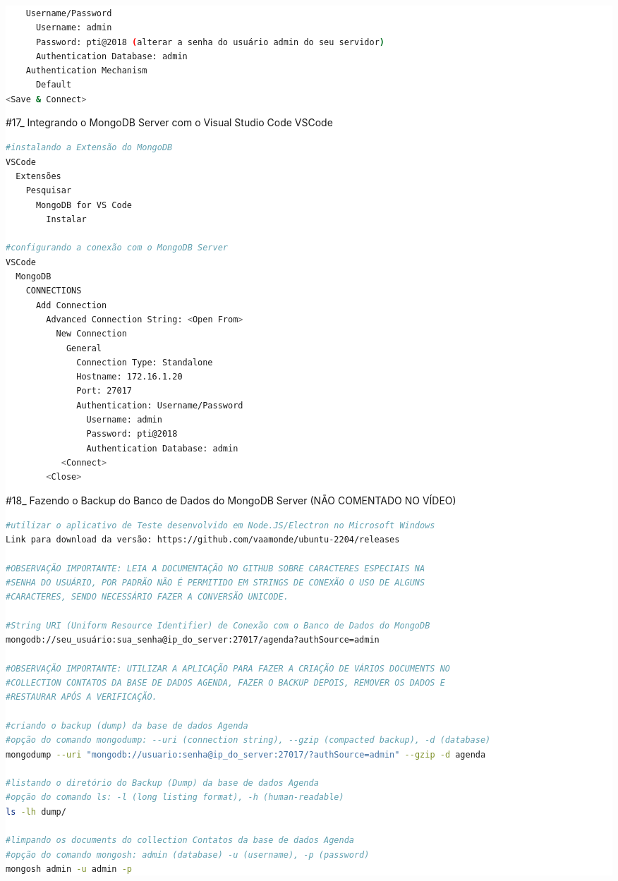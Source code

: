 ```bash
    Username/Password
      Username: admin 
      Password: pti@2018 (alterar a senha do usuário admin do seu servidor)
      Authentication Database: admin
    Authentication Mechanism
      Default
<Save & Connect>
```

#17_ Integrando o MongoDB Server com o Visual Studio Code VSCode<br>
```bash
#instalando a Extensão do MongoDB
VSCode
  Extensões
    Pesquisar
      MongoDB for VS Code
        Instalar

#configurando a conexão com o MongoDB Server
VSCode
  MongoDB
    CONNECTIONS
      Add Connection
        Advanced Connection String: <Open From>
          New Connection
            General
              Connection Type: Standalone
              Hostname: 172.16.1.20 
              Port: 27017
              Authentication: Username/Password
                Username: admin
                Password: pti@2018
                Authentication Database: admin
           <Connect>
        <Close>
```

#18_ Fazendo o Backup do Banco de Dados do MongoDB Server (NÃO COMENTADO NO VÍDEO)<br>
```bash
#utilizar o aplicativo de Teste desenvolvido em Node.JS/Electron no Microsoft Windows
Link para download da versão: https://github.com/vaamonde/ubuntu-2204/releases

#OBSERVAÇÃO IMPORTANTE: LEIA A DOCUMENTAÇÃO NO GITHUB SOBRE CARACTERES ESPECIAIS NA
#SENHA DO USUÁRIO, POR PADRÃO NÃO É PERMITIDO EM STRINGS DE CONEXÃO O USO DE ALGUNS
#CARACTERES, SENDO NECESSÁRIO FAZER A CONVERSÃO UNICODE.

#String URI (Uniform Resource Identifier) de Conexão com o Banco de Dados do MongoDB
mongodb://seu_usuário:sua_senha@ip_do_server:27017/agenda?authSource=admin

#OBSERVAÇÃO IMPORTANTE: UTILIZAR A APLICAÇÃO PARA FAZER A CRIAÇÃO DE VÁRIOS DOCUMENTS NO 
#COLLECTION CONTATOS DA BASE DE DADOS AGENDA, FAZER O BACKUP DEPOIS, REMOVER OS DADOS E 
#RESTAURAR APÓS A VERIFICAÇÃO.

#criando o backup (dump) da base de dados Agenda 
#opção do comando mongodump: --uri (connection string), --gzip (compacted backup), -d (database)
mongodump --uri "mongodb://usuario:senha@ip_do_server:27017/?authSource=admin" --gzip -d agenda

#listando o diretório do Backup (Dump) da base de dados Agenda
#opção do comando ls: -l (long listing format), -h (human-readable)
ls -lh dump/

#limpando os documents do collection Contatos da base de dados Agenda
#opção do comando mongosh: admin (database) -u (username), -p (password)
mongosh admin -u admin -p
```